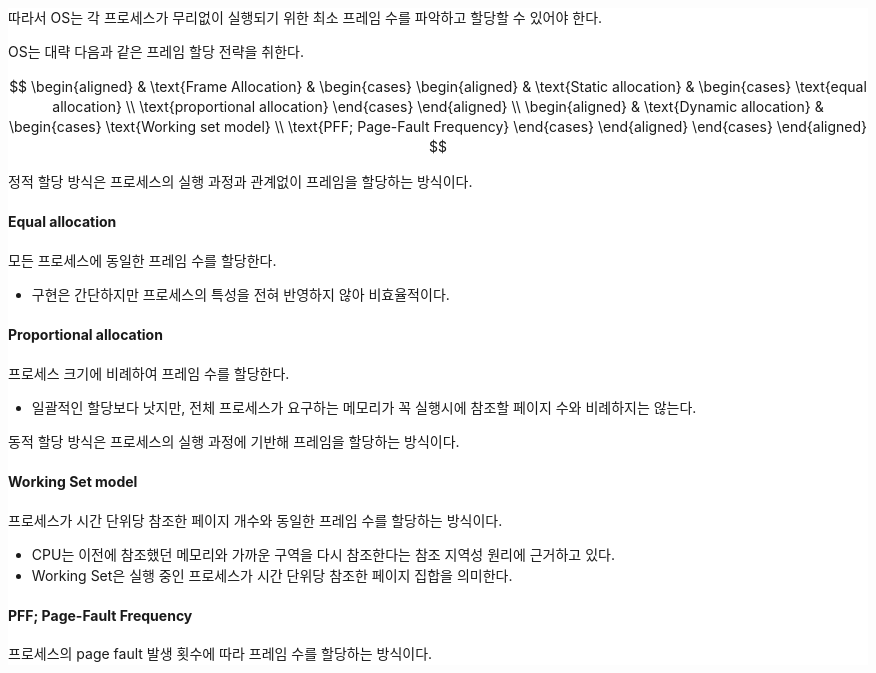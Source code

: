 따라서 OS는 각 프로세스가 무리없이 실행되기 위한 최소 프레임 수를 파악하고 할당할 수 있어야 한다. 

OS는 대략 다음과 같은 프레임 할당 전략을 취한다.

$$
\begin{aligned}
& \text{Frame Allocation}
& \begin{cases}
    \begin{aligned}
    & \text{Static allocation}
    & \begin{cases}
        \text{equal allocation} \\
        \text{proportional allocation}
    \end{cases}
    \end{aligned} \\
    \begin{aligned}
    & \text{Dynamic allocation}
    & \begin{cases}
        \text{Working set model} \\
        \text{PFF; Page-Fault Frequency}
    \end{cases}
    \end{aligned}
\end{cases}
\end{aligned}
$$

정적 할당 방식은 프로세스의 실행 과정과 관계없이 프레임을 할당하는 방식이다.

#### Equal allocation
모든 프로세스에 동일한 프레임 수를 할당한다.
- 구현은 간단하지만 프로세스의 특성을 전혀 반영하지 않아 비효율적이다.

#### Proportional allocation
프로세스 크기에 비례하여 프레임 수를 할당한다.
- 일괄적인 할당보다 낫지만, 전체 프로세스가 요구하는 메모리가 꼭 실행시에 참조할 페이지 수와 비례하지는 않는다.

동적 할당 방식은 프로세스의 실행 과정에 기반해 프레임을 할당하는 방식이다.

#### Working Set model
프로세스가 시간 단위당 참조한 페이지 개수와 동일한 프레임 수를 할당하는 방식이다.
- CPU는 이전에 참조했던 메모리와 가까운 구역을 다시 참조한다는 참조 지역성 원리에 근거하고 있다.
- Working Set은 실행 중인 프로세스가 시간 단위당 참조한 페이지 집합을 의미한다.

#### PFF; Page-Fault Frequency
프로세스의 page fault 발생 횟수에 따라 프레임 수를 할당하는 방식이다.
